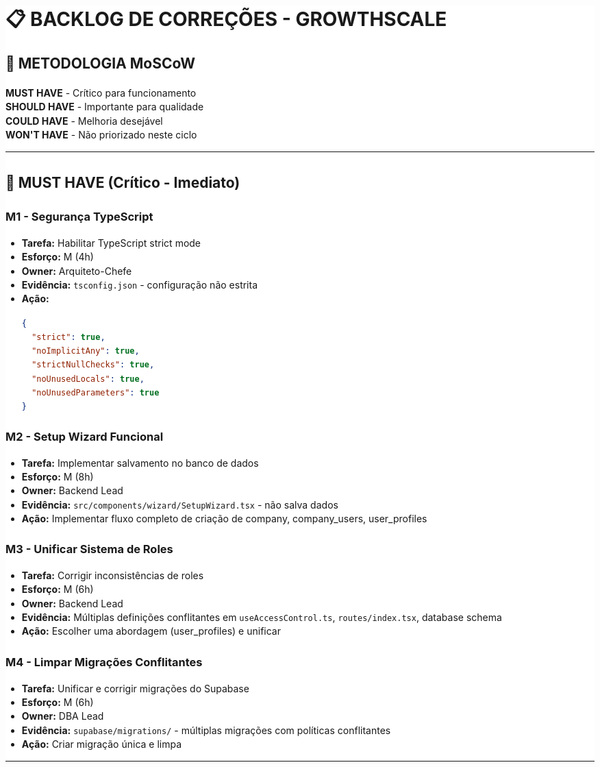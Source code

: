 # 📋 **BACKLOG DE CORREÇÕES - GROWTHSCALE**

## 🎯 **METODOLOGIA MoSCoW**

**MUST HAVE** - Crítico para funcionamento  
**SHOULD HAVE** - Importante para qualidade  
**COULD HAVE** - Melhoria desejável  
**WON'T HAVE** - Não priorizado neste ciclo  

---

## 🚨 **MUST HAVE (Crítico - Imediato)**

### **M1 - Segurança TypeScript**
- **Tarefa:** Habilitar TypeScript strict mode
- **Esforço:** M (4h)
- **Owner:** Arquiteto-Chefe
- **Evidência:** `tsconfig.json` - configuração não estrita
- **Ação:** 
  ```json
  {
    "strict": true,
    "noImplicitAny": true,
    "strictNullChecks": true,
    "noUnusedLocals": true,
    "noUnusedParameters": true
  }
  ```

### **M2 - Setup Wizard Funcional**
- **Tarefa:** Implementar salvamento no banco de dados
- **Esforço:** M (8h)
- **Owner:** Backend Lead
- **Evidência:** `src/components/wizard/SetupWizard.tsx` - não salva dados
- **Ação:** Implementar fluxo completo de criação de company, company_users, user_profiles

### **M3 - Unificar Sistema de Roles**
- **Tarefa:** Corrigir inconsistências de roles
- **Esforço:** M (6h)
- **Owner:** Backend Lead
- **Evidência:** Múltiplas definições conflitantes em `useAccessControl.ts`, `routes/index.tsx`, database schema
- **Ação:** Escolher uma abordagem (user_profiles) e unificar

### **M4 - Limpar Migrações Conflitantes**
- **Tarefa:** Unificar e corrigir migrações do Supabase
- **Esforço:** M (6h)
- **Owner:** DBA Lead
- **Evidência:** `supabase/migrations/` - múltiplas migrações com políticas conflitantes
- **Ação:** Criar migração única e limpa

---